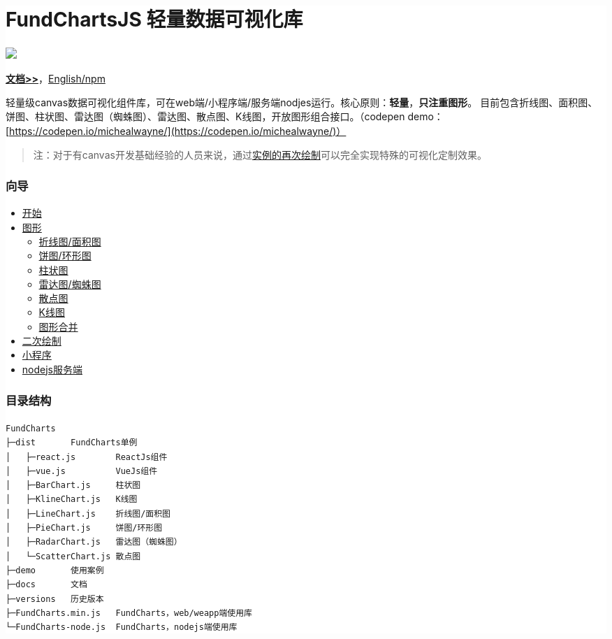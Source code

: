 # FundChartsJS 轻量数据可视化库

<a href="http://blog.michealwayne.cn/FundCharts/docs/">
	<img style="width: 100%" src="https://blog.michealwayne.cn/images/fundchartspics/bg.png"/>
</a>

**[文档>>](http://blog.michealwayne.cn/FundCharts/docs/)**，[English/npm](https://www.npmjs.com/package/fundcharts)

轻量级canvas数据可视化组件库，可在web端/小程序端/服务端nodjes运行。核心原则：**轻量**，**只注重图形**。
目前包含折线图、面积图、饼图、柱状图、雷达图（蜘蛛图）、雷达图、散点图、K线图，开放图形组合接口。（codepen demo：[https://codepen.io/michealwayne/](https://codepen.io/michealwayne/)）


> 注：对于有canvas开发基础经验的人员来说，通过[实例的再次绘制](https://blog.michealwayne.cn/FundCharts/docs/twiceDraw/#%E4%BA%8C%E6%AC%A1%E7%BB%98%E5%88%B6)可以完全实现特殊的可视化定制效果。

### 向导
- [开始](http://blog.michealwayne.cn/FundCharts/docs/guide/)
- [图形](http://blog.michealwayne.cn/FundCharts/docs/graphs/)
    - [折线图/面积图](http://blog.michealwayne.cn/FundCharts/docs/graphs/#折线图-面积图：line)
    - [饼图/环形图](http://blog.michealwayne.cn/FundCharts/docs/graphs/#饼图-环形图：pie)
    - [柱状图](http://blog.michealwayne.cn/FundCharts/docs/graphs/#柱状图：bar)
    - [雷达图/蜘蛛图](http://blog.michealwayne.cn/FundCharts/docs/graphs/#雷达图（蜘蛛图）：radar)
    - [散点图](http://blog.michealwayne.cn/FundCharts/docs/graphs/#散点图：scatter)
	- [K线图](http://blog.michealwayne.cn/FundCharts/docs/graphs/#k线图：kline)
	- [图形合并](http://blog.michealwayne.cn/FundCharts/docs/graphs/#图形合并)
- [二次绘制](http://blog.michealwayne.cn/FundCharts/docs/twiceDraw/)
- [小程序](http://blog.michealwayne.cn/FundCharts/docs/weapp/)
- [nodejs服务端](http://blog.michealwayne.cn/FundCharts/docs/nodejs/)


### 目录结构

```
FundCharts
├─dist       FundCharts单例
│   ├─react.js        ReactJs组件
│   ├─vue.js          VueJs组件
│   ├─BarChart.js     柱状图
│   ├─KlineChart.js   K线图
│   ├─LineChart.js    折线图/面积图		  
│   ├─PieChart.js     饼图/环形图
│   ├─RadarChart.js   雷达图（蜘蛛图）
│   └─ScatterChart.js 散点图
├─demo       使用案例
├─docs       文档
├─versions   历史版本
├─FundCharts.min.js   FundCharts，web/weapp端使用库
└─FundCharts-node.js  FundCharts，nodejs端使用库

```

